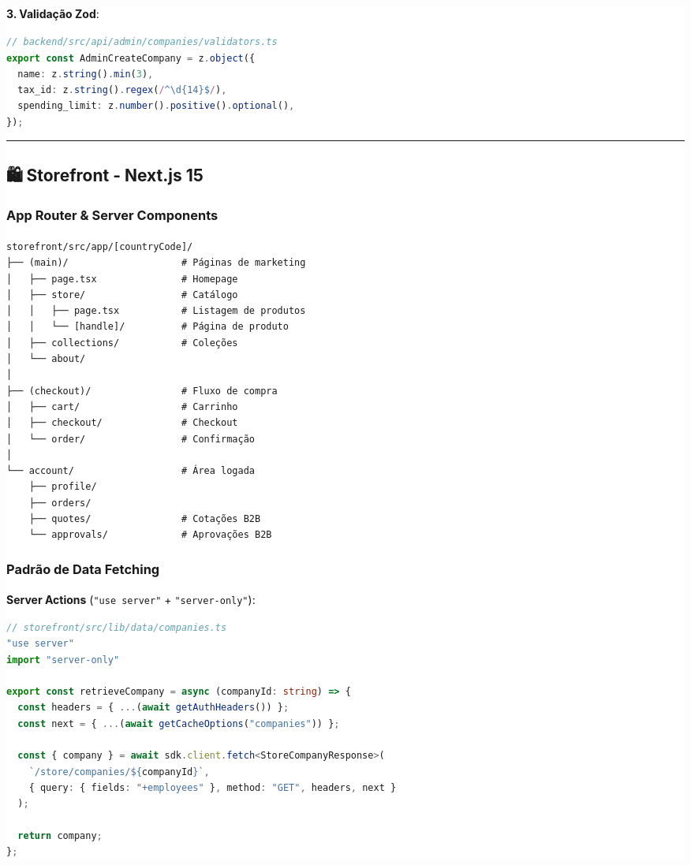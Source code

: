 **3. Validação Zod**:

```typescript
// backend/src/api/admin/companies/validators.ts
export const AdminCreateCompany = z.object({
  name: z.string().min(3),
  tax_id: z.string().regex(/^\d{14}$/),
  spending_limit: z.number().positive().optional(),
});
```

---

## 🛍️ Storefront - Next.js 15

### App Router & Server Components

```tsx
storefront/src/app/[countryCode]/
├── (main)/                    # Páginas de marketing
│   ├── page.tsx               # Homepage
│   ├── store/                 # Catálogo
│   │   ├── page.tsx           # Listagem de produtos
│   │   └── [handle]/          # Página de produto
│   ├── collections/           # Coleções
│   └── about/
│
├── (checkout)/                # Fluxo de compra
│   ├── cart/                  # Carrinho
│   ├── checkout/              # Checkout
│   └── order/                 # Confirmação
│
└── account/                   # Área logada
    ├── profile/
    ├── orders/
    ├── quotes/                # Cotações B2B
    └── approvals/             # Aprovações B2B
```

### Padrão de Data Fetching

**Server Actions** (`"use server"` + `"server-only"`):

```typescript
// storefront/src/lib/data/companies.ts
"use server"
import "server-only"

export const retrieveCompany = async (companyId: string) => {
  const headers = { ...(await getAuthHeaders()) };
  const next = { ...(await getCacheOptions("companies")) };
  
  const { company } = await sdk.client.fetch<StoreCompanyResponse>(
    `/store/companies/${companyId}`,
    { query: { fields: "+employees" }, method: "GET", headers, next }
  );
  
  return company;
};
```


  [Modules.FILE]: {
  [Modules.CACHE]: {